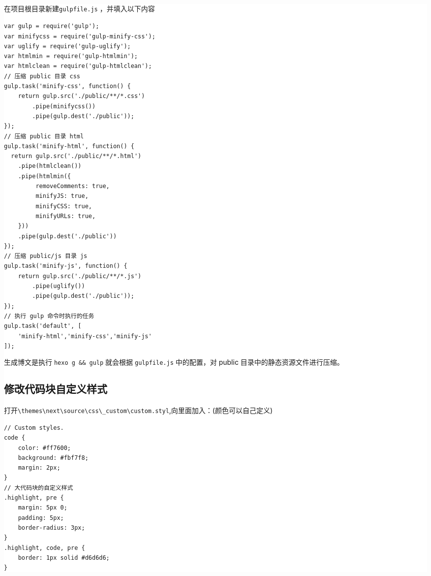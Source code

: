 在项目根目录新建`gulpfile.js` ，并填入以下内容

```shell
var gulp = require('gulp');
var minifycss = require('gulp-minify-css');
var uglify = require('gulp-uglify');
var htmlmin = require('gulp-htmlmin');
var htmlclean = require('gulp-htmlclean');
// 压缩 public 目录 css
gulp.task('minify-css', function() {
    return gulp.src('./public/**/*.css')
        .pipe(minifycss())
        .pipe(gulp.dest('./public'));
});
// 压缩 public 目录 html
gulp.task('minify-html', function() {
  return gulp.src('./public/**/*.html')
    .pipe(htmlclean())
    .pipe(htmlmin({
         removeComments: true,
         minifyJS: true,
         minifyCSS: true,
         minifyURLs: true,
    }))
    .pipe(gulp.dest('./public'))
});
// 压缩 public/js 目录 js
gulp.task('minify-js', function() {
    return gulp.src('./public/**/*.js')
        .pipe(uglify())
        .pipe(gulp.dest('./public'));
});
// 执行 gulp 命令时执行的任务
gulp.task('default', [
    'minify-html','minify-css','minify-js'
]);
```

生成博文是执行 `hexo g && gulp` 就会根据 `gulpfile.js` 中的配置，对 public 目录中的静态资源文件进行压缩。



## 修改代码块自定义样式

打开`\themes\next\source\css\_custom\custom.styl`,向里面加入：(颜色可以自己定义)

```shell
// Custom styles.
code {
    color: #ff7600;
    background: #fbf7f8;
    margin: 2px;
}
// 大代码块的自定义样式
.highlight, pre {
    margin: 5px 0;
    padding: 5px;
    border-radius: 3px;
}
.highlight, code, pre {
    border: 1px solid #d6d6d6;
}
```
